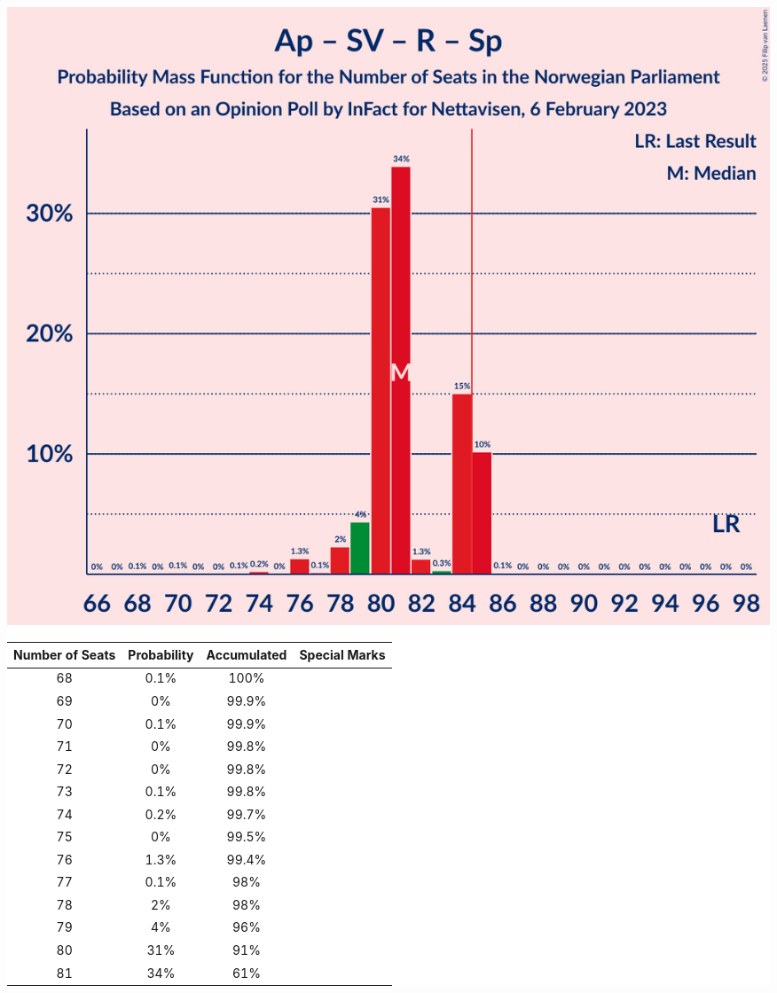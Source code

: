![Graph with seats probability mass function not yet produced](2023-02-06-InFact-coalitions-seats-pmf-ap–sv–r–sp.png "Seats Probability Mass Function")

| Number of Seats | Probability | Accumulated | Special Marks |
|:---------------:|:-----------:|:-----------:|:-------------:|
| 68 | 0.1% | 100% |  |
| 69 | 0% | 99.9% |  |
| 70 | 0.1% | 99.9% |  |
| 71 | 0% | 99.8% |  |
| 72 | 0% | 99.8% |  |
| 73 | 0.1% | 99.8% |  |
| 74 | 0.2% | 99.7% |  |
| 75 | 0% | 99.5% |  |
| 76 | 1.3% | 99.4% |  |
| 77 | 0.1% | 98% |  |
| 78 | 2% | 98% |  |
| 79 | 4% | 96% |  |
| 80 | 31% | 91% |  |
| 81 | 34% | 61% |  |
